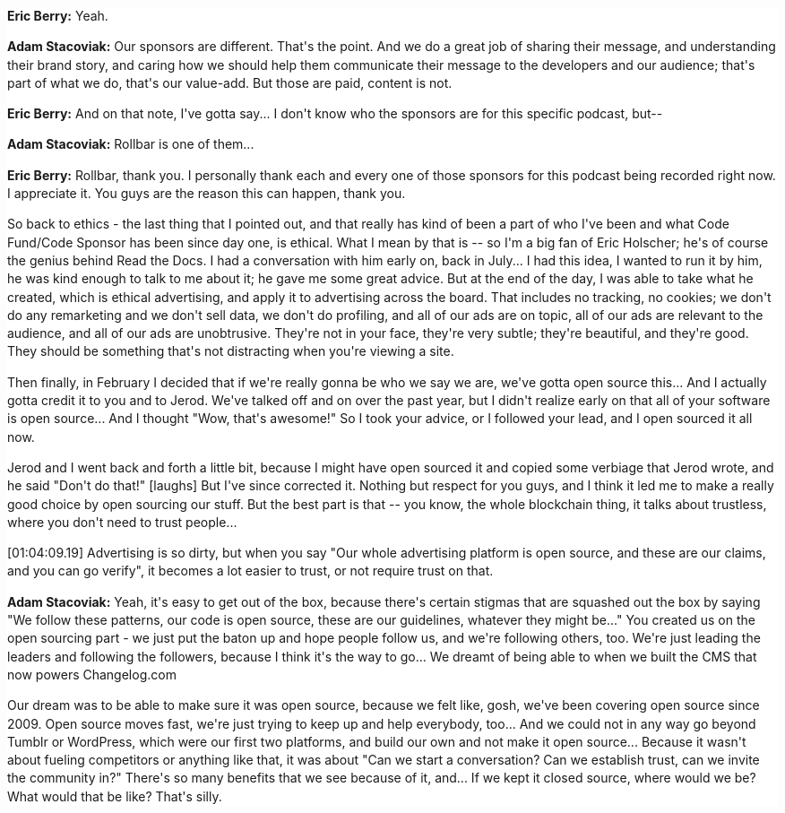 **Eric Berry:** Yeah.

**Adam Stacoviak:** Our sponsors are different. That's the point. And we do a great job of sharing their message, and understanding their brand story, and caring how we should help them communicate their message to the developers and our audience; that's part of what we do, that's our value-add. But those are paid, content is not.

**Eric Berry:** And on that note, I've gotta say... I don't know who the sponsors are for this specific podcast, but--

**Adam Stacoviak:** Rollbar is one of them...

**Eric Berry:** Rollbar, thank you. I personally thank each and every one of those sponsors for this podcast being recorded right now. I appreciate it. You guys are the reason this can happen, thank you.

So back to ethics - the last thing that I pointed out, and that really has kind of been a part of who I've been and what Code Fund/Code Sponsor has been since day one, is ethical. What I mean by that is -- so I'm a big fan of Eric Holscher; he's of course the genius behind Read the Docs. I had a conversation with him early on, back in July... I had this idea, I wanted to run it by him, he was kind enough to talk to me about it; he gave me some great advice. But at the end of the day, I was able to take what he created, which is ethical advertising, and apply it to advertising across the board. That includes no tracking, no cookies; we don't do any remarketing and we don't sell data, we don't do profiling, and all of our ads are on topic, all of our ads are relevant to the audience, and all of our ads are unobtrusive. They're not in your face, they're very subtle; they're beautiful, and they're good. They should be something that's not distracting when you're viewing a site.

Then finally, in February I decided that if we're really gonna be who we say we are, we've gotta open source this... And I actually gotta credit it to you and to Jerod. We've talked off and on over the past year, but I didn't realize early on that all of your software is open source... And I thought "Wow, that's awesome!" So I took your advice, or I followed your lead, and I open sourced it all now.

Jerod and I went back and forth a little bit, because I might have open sourced it and copied some verbiage that Jerod wrote, and he said "Don't do that!" \[laughs\] But I've since corrected it. Nothing but respect for you guys, and I think it led me to make a really good choice by open sourcing our stuff. But the best part is that -- you know, the whole blockchain thing, it talks about trustless, where you don't need to trust people...

\[01:04:09.19\] Advertising is so dirty, but when you say "Our whole advertising platform is open source, and these are our claims, and you can go verify", it becomes a lot easier to trust, or not require trust on that.

**Adam Stacoviak:** Yeah, it's easy to get out of the box, because there's certain stigmas that are squashed out the box by saying "We follow these patterns, our code is open source, these are our guidelines, whatever they might be..." You created us on the open sourcing part - we just put the baton up and hope people follow us, and we're following others, too. We're just leading the leaders and following the followers, because I think it's the way to go... We dreamt of being able to when we built the CMS that now powers Changelog.com

Our dream was to be able to make sure it was open source, because we felt like, gosh, we've been covering open source since 2009. Open source moves fast, we're just trying to keep up and help everybody, too... And we could not in any way go beyond Tumblr or WordPress, which were our first two platforms, and build our own and not make it open source... Because it wasn't about fueling competitors or anything like that, it was about "Can we start a conversation? Can we establish trust, can we invite the community in?" There's so many benefits that we see because of it, and... If we kept it closed source, where would we be? What would that be like? That's silly.
